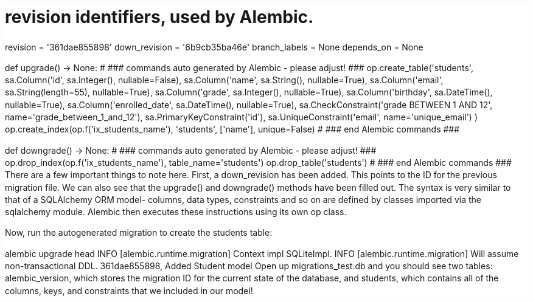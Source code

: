 
# revision identifiers, used by Alembic.
revision = '361dae855898'
down_revision = '6b9cb35ba46e'
branch_labels = None
depends_on = None


def upgrade() -> None:
    # ### commands auto generated by Alembic - please adjust! ###
    op.create_table('students',
    sa.Column('id', sa.Integer(), nullable=False),
    sa.Column('name', sa.String(), nullable=True),
    sa.Column('email', sa.String(length=55), nullable=True),
    sa.Column('grade', sa.Integer(), nullable=True),
    sa.Column('birthday', sa.DateTime(), nullable=True),
    sa.Column('enrolled_date', sa.DateTime(), nullable=True),
    sa.CheckConstraint('grade BETWEEN 1 AND 12', name='grade_between_1_and_12'),
    sa.PrimaryKeyConstraint('id'),
    sa.UniqueConstraint('email', name='unique_email')
    )
    op.create_index(op.f('ix_students_name'), 'students', ['name'], unique=False)
    # ### end Alembic commands ###


def downgrade() -> None:
    # ### commands auto generated by Alembic - please adjust! ###
    op.drop_index(op.f('ix_students_name'), table_name='students')
    op.drop_table('students')
    # ### end Alembic commands ###
There are a few important things to note here. First, a down_revision has been added. This points to the ID for the previous migration file. We can also see that the upgrade() and downgrade() methods have been filled out. The syntax is very similar to that of a SQLAlchemy ORM model- columns, data types, constraints and so on are defined by classes imported via the sqlalchemy module. Alembic then executes these instructions using its own op class.

Now, run the autogenerated migration to create the students table:

 alembic upgrade head
INFO  [alembic.runtime.migration] Context impl SQLiteImpl.
INFO  [alembic.runtime.migration] Will assume non-transactional DDL.
 361dae855898, Added Student model
Open up migrations_test.db and you should see two tables: alembic_version, which stores the migration ID for the current state of the database, and students, which contains all of the columns, keys, and constraints that we included in our model!
